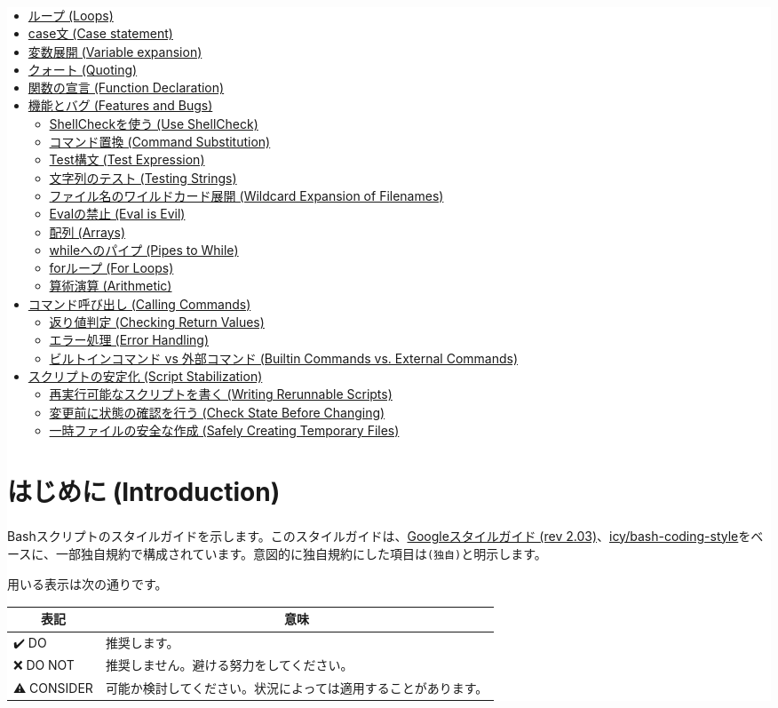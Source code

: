   - [ループ (Loops)](#%E3%83%AB%E3%83%BC%E3%83%97-loops)
  - [case文 (Case statement)](#case%E6%96%87-case-statement)
  - [変数展開 (Variable expansion)](#%E5%A4%89%E6%95%B0%E5%B1%95%E9%96%8B-variable-expansion)
  - [クォート (Quoting)](#%E3%82%AF%E3%82%A9%E3%83%BC%E3%83%88-quoting)
  - [関数の宣言 (Function Declaration)](#%E9%96%A2%E6%95%B0%E3%81%AE%E5%AE%A3%E8%A8%80-function-declaration)
- [機能とバグ (Features and Bugs)](#%E6%A9%9F%E8%83%BD%E3%81%A8%E3%83%90%E3%82%B0-features-and-bugs)
  - [ShellCheckを使う (Use ShellCheck)](#shellcheck%E3%82%92%E4%BD%BF%E3%81%86-use-shellcheck)
  - [コマンド置換 (Command Substitution)](#%E3%82%B3%E3%83%9E%E3%83%B3%E3%83%89%E7%BD%AE%E6%8F%9B-command-substitution)
  - [Test構文 (Test Expression)](#test%E6%A7%8B%E6%96%87-test-expression)
  - [文字列のテスト (Testing Strings)](#%E6%96%87%E5%AD%97%E5%88%97%E3%81%AE%E3%83%86%E3%82%B9%E3%83%88-testing-strings)
  - [ファイル名のワイルドカード展開 (Wildcard Expansion of Filenames)](#%E3%83%95%E3%82%A1%E3%82%A4%E3%83%AB%E5%90%8D%E3%81%AE%E3%83%AF%E3%82%A4%E3%83%AB%E3%83%89%E3%82%AB%E3%83%BC%E3%83%89%E5%B1%95%E9%96%8B-wildcard-expansion-of-filenames)
  - [Evalの禁止 (Eval is Evil)](#eval%E3%81%AE%E7%A6%81%E6%AD%A2-eval-is-evil)
  - [配列 (Arrays)](#%E9%85%8D%E5%88%97-arrays)
  - [whileへのパイプ (Pipes to While)](#while%E3%81%B8%E3%81%AE%E3%83%91%E3%82%A4%E3%83%97-pipes-to-while)
  - [forループ (For Loops)](#for%E3%83%AB%E3%83%BC%E3%83%97-for-loops)
  - [算術演算 (Arithmetic)](#%E7%AE%97%E8%A1%93%E6%BC%94%E7%AE%97-arithmetic)
- [コマンド呼び出し (Calling Commands)](#%E3%82%B3%E3%83%9E%E3%83%B3%E3%83%89%E5%91%BC%E3%81%B3%E5%87%BA%E3%81%97-calling-commands)
  - [返り値判定 (Checking Return Values)](#%E8%BF%94%E3%82%8A%E5%80%A4%E5%88%A4%E5%AE%9A-checking-return-values)
  - [エラー処理 (Error Handling)](#%E3%82%A8%E3%83%A9%E3%83%BC%E5%87%A6%E7%90%86-error-handling)
  - [ビルトインコマンド vs 外部コマンド (Builtin Commands vs. External Commands)](#%E3%83%93%E3%83%AB%E3%83%88%E3%82%A4%E3%83%B3%E3%82%B3%E3%83%9E%E3%83%B3%E3%83%89-vs-%E5%A4%96%E9%83%A8%E3%82%B3%E3%83%9E%E3%83%B3%E3%83%89-builtin-commands-vs-external-commands)
- [スクリプトの安定化 (Script Stabilization)](#%E3%82%B9%E3%82%AF%E3%83%AA%E3%83%97%E3%83%88%E3%81%AE%E5%AE%89%E5%AE%9A%E5%8C%96-script-stabilization)
  - [再実行可能なスクリプトを書く (Writing Rerunnable Scripts)](#%E5%86%8D%E5%AE%9F%E8%A1%8C%E5%8F%AF%E8%83%BD%E3%81%AA%E3%82%B9%E3%82%AF%E3%83%AA%E3%83%97%E3%83%88%E3%82%92%E6%9B%B8%E3%81%8F-writing-rerunnable-scripts)
  - [変更前に状態の確認を行う (Check State Before Changing)](#%E5%A4%89%E6%9B%B4%E5%89%8D%E3%81%AB%E7%8A%B6%E6%85%8B%E3%81%AE%E7%A2%BA%E8%AA%8D%E3%82%92%E8%A1%8C%E3%81%86-check-state-before-changing)
  - [一時ファイルの安全な作成 (Safely Creating Temporary Files)](#%E4%B8%80%E6%99%82%E3%83%95%E3%82%A1%E3%82%A4%E3%83%AB%E3%81%AE%E5%AE%89%E5%85%A8%E3%81%AA%E4%BD%9C%E6%88%90-safely-creating-temporary-files)



# はじめに (Introduction)

Bashスクリプトのスタイルガイドを示します。このスタイルガイドは、[Googleスタイルガイド (rev 2.03)](https://google.github.io/styleguide/shellguide.html)、[icy/bash-coding-style](https://github.com/icy/bash-coding-style)をベースに、一部独自規約で構成されています。意図的に独自規約にした項目は`(独自)`と明示します。

用いる表示は次の通りです。

| 表記 | 意味 |
| --- | --- |
| ✔️ DO | 推奨します。 |
| ❌ DO NOT | 推奨しません。避ける努力をしてください。 |
| ⚠️ CONSIDER | 可能か検討してください。状況によっては適用することがあります。 |
